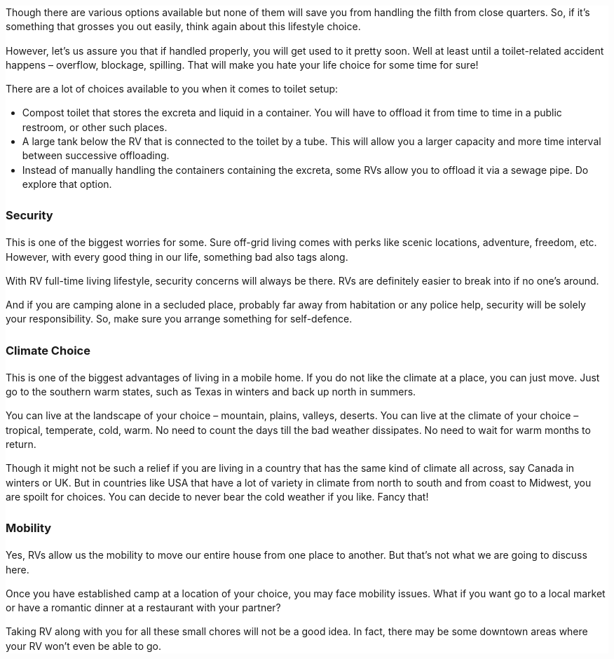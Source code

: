 Though there are various options available but none of them will save you from handling the filth from close quarters. So, if it’s something that grosses you out easily, think again about this lifestyle choice. 

However, let’s us assure you that if handled properly, you will get used to it pretty soon. Well at least until a toilet-related accident happens – overflow, blockage, spilling. That will make you hate your life choice for some time for sure!

There are a lot of choices available to you when it comes to toilet setup:
* Compost toilet that stores the excreta and liquid in a container. You will have to offload it from time to time in a public restroom, or other such places.
* A large tank below the RV that is connected to the toilet by a tube. This will allow you a larger capacity and more time interval between successive offloading. 
* Instead of manually handling the containers containing the excreta, some RVs allow you to offload it via a sewage pipe. Do explore that option. 


### Security 

This is one of the biggest worries for some. Sure off-grid living comes with perks like scenic locations, adventure, freedom, etc. However, with every good thing in our life, something bad also tags along.

With RV full-time living lifestyle, security concerns will always be there. RVs are definitely easier to break into if no one’s around.

And if you are camping alone in a secluded place, probably far away from habitation or any police help, security will be solely your responsibility. So, make sure you arrange something for self-defence. 


### Climate Choice

This is one of the biggest advantages of living in a mobile home. If you do not like the climate at a place, you can just move. Just go to the southern warm states, such as Texas in winters and back up north in summers. 

You can live at the landscape of your choice – mountain, plains, valleys, deserts. You can live at the climate of your choice – tropical, temperate, cold, warm. No need to count the days till the bad weather dissipates. No need to wait for warm months to return. 

Though it might not be such a relief if you are living in a country that has the same kind of climate all across, say Canada in winters or UK. But in countries like USA that have a lot of variety in climate from north to south and from coast to Midwest, you are spoilt for choices. You can decide to never bear the cold weather if you like. Fancy that! 


### Mobility

Yes, RVs allow us the mobility to move our entire house from one place to another. But that’s not what we are going to discuss here. 

Once you have established camp at a location of your choice, you may face mobility issues. What if you want go to a local market or have a romantic dinner at a restaurant with your partner?

Taking RV along with you for all these small chores will not be a good idea. In fact, there may be some downtown areas where your RV won’t even be able to go. 
